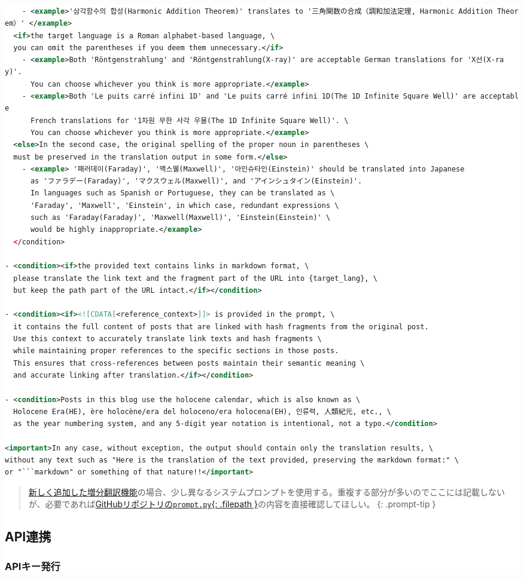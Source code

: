 ```xml
    - <example>'삼각함수의 합성(Harmonic Addition Theorem)' translates to '三角関数の合成（調和加法定理, Harmonic Addition Theorem）' </example>
  <if>the target language is a Roman alphabet-based language, \
  you can omit the parentheses if you deem them unnecessary.</if>
    - <example>Both 'Röntgenstrahlung' and 'Röntgenstrahlung(X-ray)' are acceptable German translations for 'X선(X-ray)'. 
      You can choose whichever you think is more appropriate.</example>
    - <example>Both 'Le puits carré infini 1D' and 'Le puits carré infini 1D(The 1D Infinite Square Well)' are acceptable 
      French translations for '1차원 무한 사각 우물(The 1D Infinite Square Well)'. \
      You can choose whichever you think is more appropriate.</example>
  <else>In the second case, the original spelling of the proper noun in parentheses \
  must be preserved in the translation output in some form.</else> 
    - <example> '패러데이(Faraday)', '맥스웰(Maxwell)', '아인슈타인(Einstein)' should be translated into Japanese 
      as 'ファラデー(Faraday)', 'マクスウェル(Maxwell)', and 'アインシュタイン(Einstein)'.
      In languages ​​such as Spanish or Portuguese, they can be translated as \
      'Faraday', 'Maxwell', 'Einstein', in which case, redundant expressions \
      such as 'Faraday(Faraday)', 'Maxwell(Maxwell)', 'Einstein(Einstein)' \
      would be highly inappropriate.</example>
  </condition>

- <condition><if>the provided text contains links in markdown format, \
  please translate the link text and the fragment part of the URL into {target_lang}, \
  but keep the path part of the URL intact.</if></condition>

- <condition><if><![CDATA[<reference_context>]]> is provided in the prompt, \
  it contains the full content of posts that are linked with hash fragments from the original post.
  Use this context to accurately translate link texts and hash fragments \
  while maintaining proper references to the specific sections in those posts. 
  This ensures that cross-references between posts maintain their semantic meaning \
  and accurate linking after translation.</if></condition>

- <condition>Posts in this blog use the holocene calendar, which is also known as \
  Holocene Era(HE), ère holocène/era del holoceno/era holocena(EH), 인류력, 人類紀元, etc., \
  as the year numbering system, and any 5-digit year notation is intentional, not a typo.</condition>

<important>In any case, without exception, the output should contain only the translation results, \
without any text such as "Here is the translation of the text provided, preserving the markdown format:" \
or "```markdown" or something of that nature!!</important>
```

> [新しく追加した増分翻訳機能](/posts/how-to-auto-translate-posts-with-the-claude-sonnet-4-api-1/#120250704)の場合、少し異なるシステムプロンプトを使用する。重複する部分が多いのでここには記載しないが、必要であれば[GitHubリポジトリの`prompt.py`{: .filepath }](https://github.com/yunseo-kim/yunseo-kim.github.io/blob/main/tools/prompt.py)の内容を直接確認してほしい。
{: .prompt-tip }

## API連携
### APIキー発行
